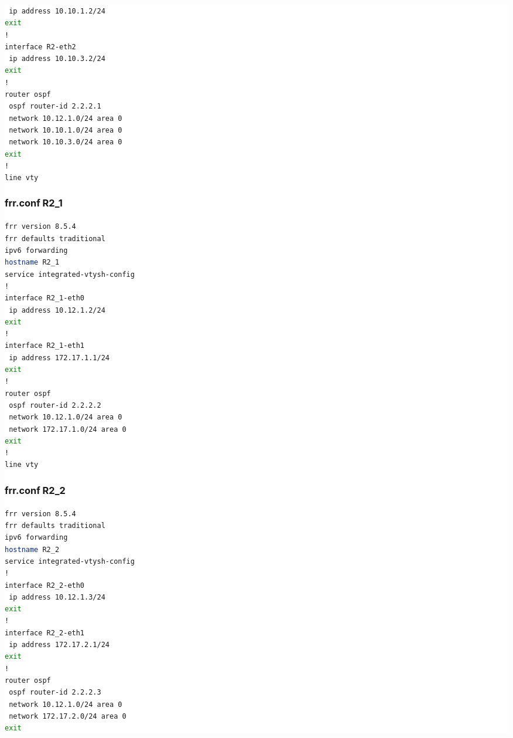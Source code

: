 ```bash
 ip address 10.10.1.2/24
exit
!
interface R2-eth2
 ip address 10.10.3.2/24
exit
!
router ospf
 ospf router-id 2.2.2.1
 network 10.12.1.0/24 area 0
 network 10.10.1.0/24 area 0
 network 10.10.3.0/24 area 0
exit
!
line vty
```

### frr.conf R2_1
```bash
frr version 8.5.4
frr defaults traditional
ipv6 forwarding
hostname R2_1
service integrated-vtysh-config
!
interface R2_1-eth0
 ip address 10.12.1.2/24
exit
!
interface R2_1-eth1
 ip address 172.17.1.1/24
exit
!
router ospf
 ospf router-id 2.2.2.2
 network 10.12.1.0/24 area 0
 network 172.17.1.0/24 area 0
exit
!
line vty
```

### frr.conf R2_2
```bash
frr version 8.5.4
frr defaults traditional
ipv6 forwarding
hostname R2_2
service integrated-vtysh-config
!
interface R2_2-eth0
 ip address 10.12.1.3/24
exit
!
interface R2_2-eth1
 ip address 172.17.2.1/24
exit
!
router ospf
 ospf router-id 2.2.2.3
 network 10.12.1.0/24 area 0
 network 172.17.2.0/24 area 0
exit
```